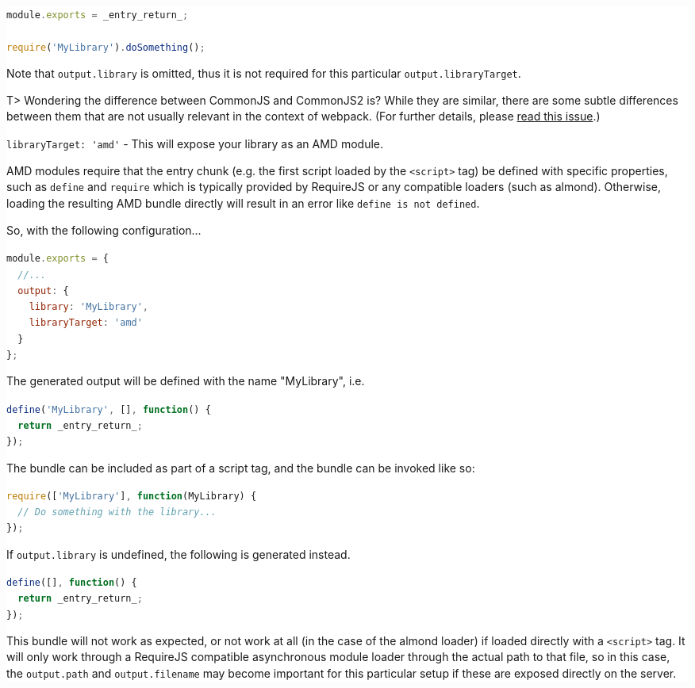 ```javascript
module.exports = _entry_return_;

require('MyLibrary').doSomething();
```

Note that `output.library` is omitted, thus it is not required for this particular `output.libraryTarget`.

T> Wondering the difference between CommonJS and CommonJS2 is? While they are similar, there are some subtle differences between them that are not usually relevant in the context of webpack. (For further details, please [read this issue](https://github.com/webpack/webpack/issues/1114).)


`libraryTarget: 'amd'` - This will expose your library as an AMD module.

AMD modules require that the entry chunk (e.g. the first script loaded by the `<script>` tag) be defined with specific properties, such as `define` and `require` which is typically provided by RequireJS or any compatible loaders (such as almond). Otherwise, loading the resulting AMD bundle directly will result in an error like `define is not defined`.

So, with the following configuration...

```javascript
module.exports = {
  //...
  output: {
    library: 'MyLibrary',
    libraryTarget: 'amd'
  }
};
```

The generated output will be defined with the name "MyLibrary", i.e.

```javascript
define('MyLibrary', [], function() {
  return _entry_return_;
});
```

The bundle can be included as part of a script tag, and the bundle can be invoked like so:

```javascript
require(['MyLibrary'], function(MyLibrary) {
  // Do something with the library...
});
```

If `output.library` is undefined, the following is generated instead.

```javascript
define([], function() {
  return _entry_return_;
});
```

This bundle will not work as expected, or not work at all (in the case of the almond loader) if loaded directly with a `<script>` tag. It will only work through a RequireJS compatible asynchronous module loader through the actual path to that file, so in this case, the `output.path` and `output.filename` may become important for this particular setup if these are exposed directly on the server.
